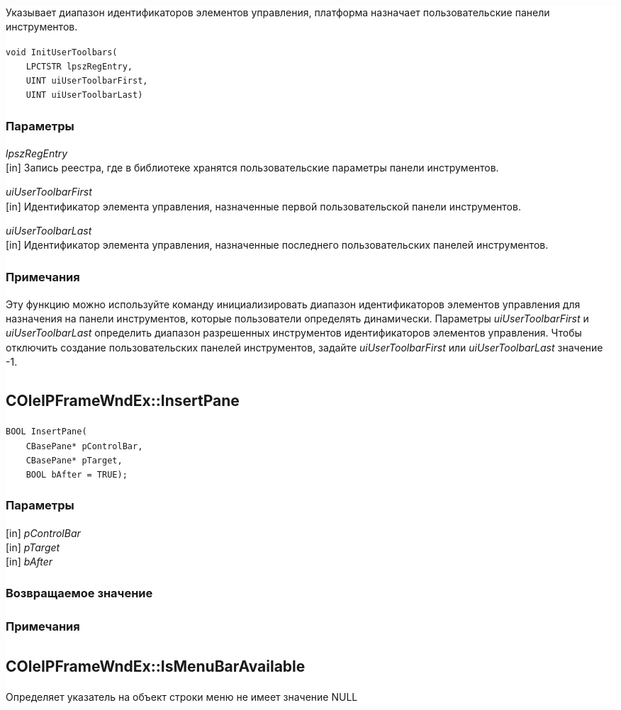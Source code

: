 Указывает диапазон идентификаторов элементов управления, платформа назначает пользовательские панели инструментов.

```
void InitUserToolbars(
    LPCTSTR lpszRegEntry,
    UINT uiUserToolbarFirst,
    UINT uiUserToolbarLast)
```

### <a name="parameters"></a>Параметры

*lpszRegEntry*<br/>
[in] Запись реестра, где в библиотеке хранятся пользовательские параметры панели инструментов.

*uiUserToolbarFirst*<br/>
[in] Идентификатор элемента управления, назначенные первой пользовательской панели инструментов.

*uiUserToolbarLast*<br/>
[in] Идентификатор элемента управления, назначенные последнего пользовательских панелей инструментов.

### <a name="remarks"></a>Примечания

Эту функцию можно используйте команду инициализировать диапазон идентификаторов элементов управления для назначения на панели инструментов, которые пользователи определять динамически. Параметры *uiUserToolbarFirst* и *uiUserToolbarLast* определить диапазон разрешенных инструментов идентификаторов элементов управления. Чтобы отключить создание пользовательских панелей инструментов, задайте *uiUserToolbarFirst* или *uiUserToolbarLast* значение -1.

##  <a name="insertpane"></a>  COleIPFrameWndEx::InsertPane

```
BOOL InsertPane(
    CBasePane* pControlBar,
    CBasePane* pTarget,
    BOOL bAfter = TRUE);
```

### <a name="parameters"></a>Параметры

[in] *pControlBar*<br/>
[in] *pTarget*<br/>
[in] *bAfter*<br/>

### <a name="return-value"></a>Возвращаемое значение

### <a name="remarks"></a>Примечания

##  <a name="ismenubaravailable"></a>  COleIPFrameWndEx::IsMenuBarAvailable

Определяет указатель на объект строки меню не имеет значение NULL
